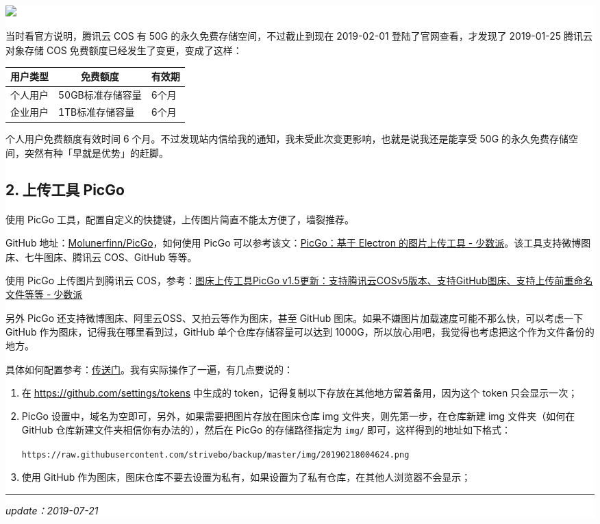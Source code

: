 ![](https://img-1256179949.cos.ap-shanghai.myqcloud.com/20190201174237.png)

当时看官方说明，腾讯云 COS 有 50G 的永久免费存储空间，不过截止到现在 2019-02-01 登陆了官网查看，才发现了 2019-01-25 腾讯云对象存储 COS 免费额度已经发生了变更，变成了这样：

| 用户类型 | 免费额度         | 有效期 |
| -------- | ---------------- | ------ |
| 个人用户 | 50GB标准存储容量 | 6个月  |
| 企业用户 | 1TB标准存储容量  | 6个月  |

个人用户免费额度有效时间 6 个月。不过发现站内信给我的通知，我未受此次变更影响，也就是说我还是能享受 50G 的永久免费存储空间，突然有种「早就是优势」的赶脚。

## 2. 上传工具 PicGo 

使用 PicGo 工具，配置自定义的快捷键，上传图片简直不能太方便了，墙裂推荐。

GitHub 地址：[Molunerfinn/PicGo](https://github.com/Molunerfinn/PicGo)，如何使用 PicGo 可以参考该文：[PicGo：基于 Electron 的图片上传工具 - 少数派](https://sspai.com/post/42310)。该工具支持微博图床、七牛图床、腾讯云 COS、GitHub 等等。

使用 PicGo 上传图片到腾讯云 COS，参考：[图床上传工具PicGo v1.5更新：支持腾讯云COSv5版本、支持GitHub图床、支持上传前重命名文件等等 - 少数派](https://sspai.com/post/44495)

另外 PicGo 还支持微博图床、阿里云OSS、又拍云等作为图床，甚至 GitHub 图床。如果不嫌图片加载速度可能不那么快，可以考虑一下 GitHub 作为图床，记得我在哪里看到过，GitHub 单个仓库存储容量可以达到 1000G，所以放心用吧，我觉得也考虑把这个作为文件备份的地方。

具体如何配置参考：[传送门](https://sspai.com/post/44495)。我有实际操作了一遍，有几点要说的：

1. 在 <https://github.com/settings/tokens> 中生成的 token，记得复制以下存放在其他地方留着备用，因为这个 token 只会显示一次；

2. PicGo 设置中，域名为空即可，另外，如果需要把图片存放在图床仓库 img 文件夹，则先第一步，在仓库新建 img 文件夹（如何在 GitHub 仓库新建文件夹相信你有办法的），然后在 PicGo 的存储路径指定为 `img/` 即可，这样得到的地址如下格式：

   ``` xml
   https://raw.githubusercontent.com/strivebo/backup/master/img/20190218004624.png
   ```

3. 使用 GitHub 作为图床，图床仓库不要去设置为私有，如果设置为了私有仓库，在其他人浏览器不会显示；

   

---

*update：2019-07-21*



 
